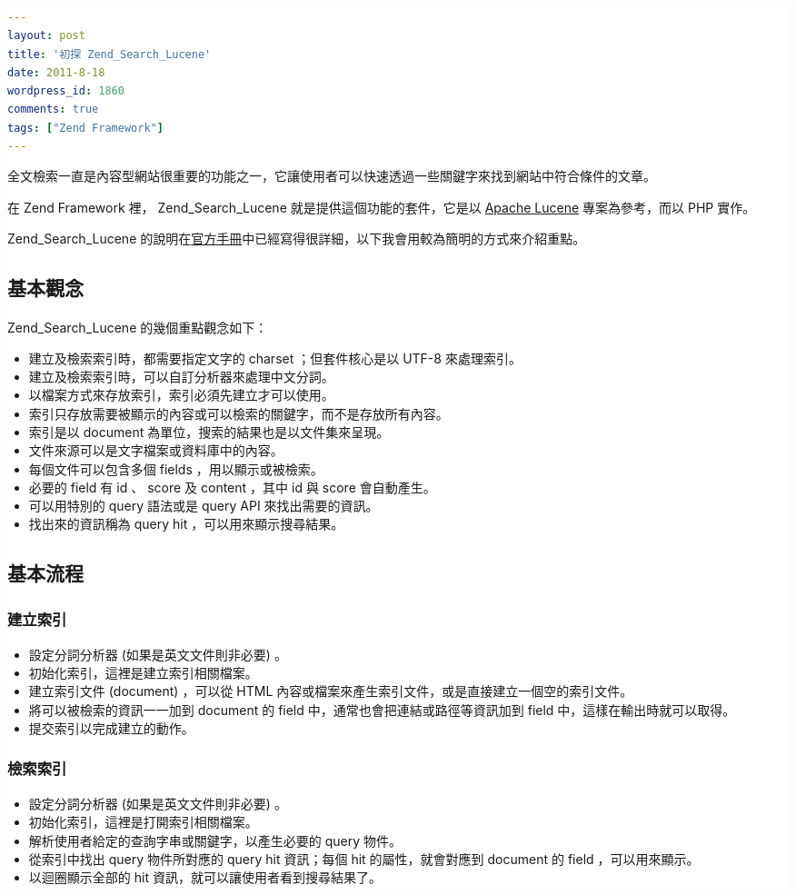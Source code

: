 ```yaml
---
layout: post
title: '初探 Zend_Search_Lucene'
date: 2011-8-18
wordpress_id: 1860
comments: true
tags: ["Zend Framework"]
---
```


全文檢索一直是內容型網站很重要的功能之一，它讓使用者可以快速透過一些關鍵字來找到網站中符合條件的文章。

在 Zend Framework 裡， Zend_Search_Lucene 就是提供這個功能的套件，它是以 [Apache Lucene](http://lucene.apache.org/java/docs/index.html) 專案為參考，而以 PHP 實作。

Zend_Search_Lucene 的說明在[官方手冊](http://framework.zend.com/manual/en/zend.search.lucene.html)中已經寫得很詳細，以下我會用較為簡明的方式來介紹重點。



## 基本觀念

Zend_Search_Lucene 的幾個重點觀念如下：

* 建立及檢索索引時，都需要指定文字的 charset ；但套件核心是以 UTF-8 來處理索引。
* 建立及檢索索引時，可以自訂分析器來處理中文分詞。
* 以檔案方式來存放索引，索引必須先建立才可以使用。
* 索引只存放需要被顯示的內容或可以檢索的關鍵字，而不是存放所有內容。
* 索引是以 document 為單位，搜索的結果也是以文件集來呈現。
* 文件來源可以是文字檔案或資料庫中的內容。
* 每個文件可以包含多個 fields ，用以顯示或被檢索。
* 必要的 field 有 id 、 score 及 content ，其中 id 與 score 會自動產生。
* 可以用特別的 query 語法或是 query API 來找出需要的資訊。
* 找出來的資訊稱為 query hit ，可以用來顯示搜尋結果。

## 基本流程

### 建立索引

* 設定分詞分析器 (如果是英文文件則非必要) 。
* 初始化索引，這裡是建立索引相關檔案。
* 建立索引文件 (document) ，可以從 HTML 內容或檔案來產生索引文件，或是直接建立一個空的索引文件。
* 將可以被檢索的資訊一一加到 document 的 field 中，通常也會把連結或路徑等資訊加到 field 中，這樣在輸出時就可以取得。
* 提交索引以完成建立的動作。

### 檢索索引

* 設定分詞分析器 (如果是英文文件則非必要) 。
* 初始化索引，這裡是打開索引相關檔案。
* 解析使用者給定的查詢字串或關鍵字，以產生必要的 query 物件。
* 從索引中找出 query 物件所對應的 query hit 資訊；每個 hit 的屬性，就會對應到 document 的 field ，可以用來顯示。
* 以迴圈顯示全部的 hit 資訊，就可以讓使用者看到搜尋結果了。
